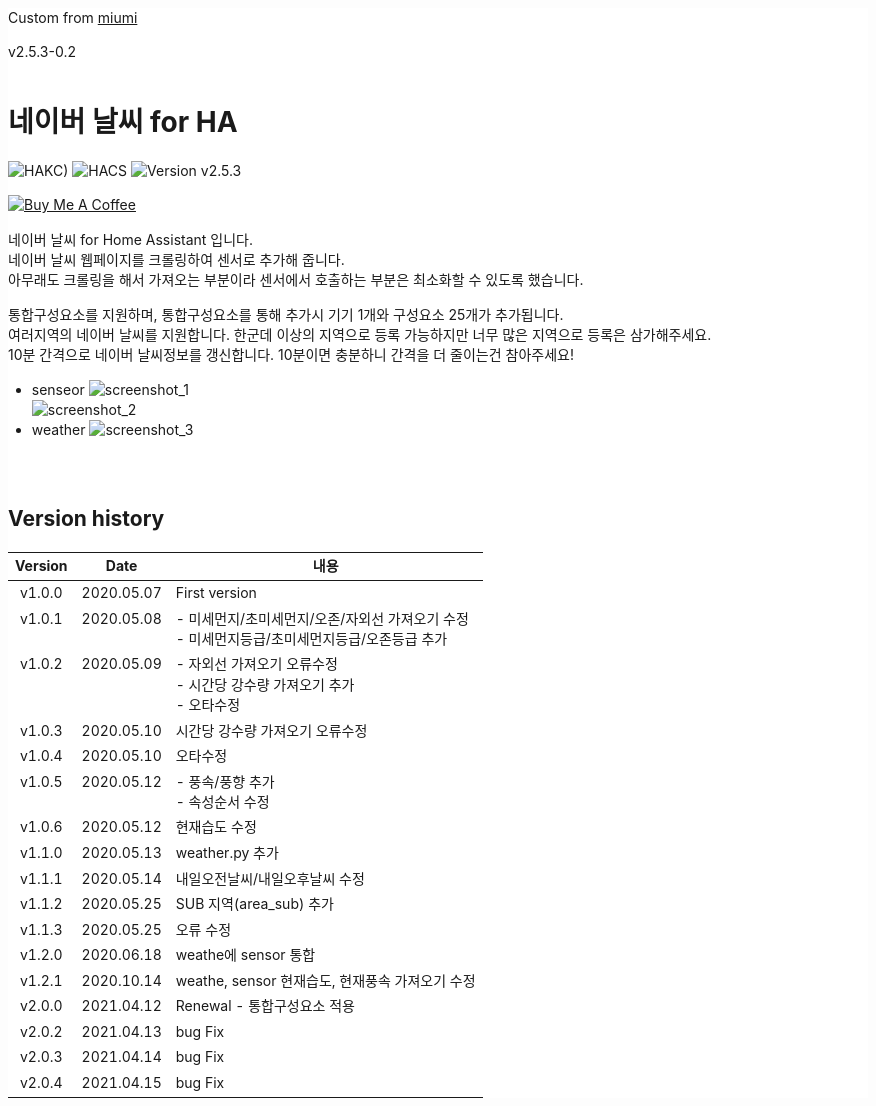 Custom from [miumi](https://github.com/miumida/naver_weather)

v2.5.3-0.2

# 네이버 날씨 for HA

![HAKC)][hakc-shield]
![HACS][hacs-shield]
![Version v2.5.3][version-shield]

<a href="https://www.buymeacoffee.com/miumida" target="_blank"><img src="https://www.buymeacoffee.com/assets/img/custom_images/white_img.png" alt="Buy Me A Coffee"></a>

네이버 날씨 for Home Assistant 입니다.<br>
네이버 날씨 웹페이지를 크롤링하여 센서로 추가해 줍니다.<br>
아무래도 크롤링을 해서 가져오는 부분이라 센서에서 호출하는 부분은 최소화할 수 있도록 했습니다.<br>

통합구성요소를 지원하며, 통합구성요소를 통해 추가시 기기 1개와 구성요소 25개가 추가됩니다.<br>
여러지역의 네이버 날씨를 지원합니다. 한군데 이상의 지역으로 등록 가능하지만 너무 많은 지역으로 등록은 삼가해주세요.<br>
10분 간격으로 네이버 날씨정보를 갱신합니다. 10분이면 충분하니 간격을 더 줄이는건 참아주세요!<br>

- senseor
![screenshot_1](https://github.com/miumida/naver_weather/blob/master/images/naver_weather.png?raw=true)<br>
![screenshot_2](https://github.com/miumida/naver_weather/blob/master/images/naver_weather_all.png?raw=true)<br>
- weather
![screenshot_3](https://github.com/miumida/naver_weather/blob/master/images/weather.naverweather.png?raw=true)<br>

<br>

## Version history
| Version | Date        | 내용              |
| :-----: | :---------: | --------------------------------------------------------------------------------------- |
| v1.0.0  | 2020.05.07  | First version  |
| v1.0.1  | 2020.05.08  | - 미세먼지/초미세먼지/오존/자외선 가져오기 수정<br>- 미세먼지등급/초미세먼지등급/오존등급 추가 |
| v1.0.2  | 2020.05.09  | - 자외선 가져오기 오류수정<br>- 시간당 강수량 가져오기 추가<br>- 오타수정 |
| v1.0.3  | 2020.05.10  | 시간당 강수량 가져오기 오류수정 |
| v1.0.4  | 2020.05.10  | 오타수정 |
| v1.0.5  | 2020.05.12  | - 풍속/풍향 추가<br>- 속성순서 수정 |
| v1.0.6  | 2020.05.12  | 현재습도 수정 |
| v1.1.0  | 2020.05.13  | weather.py 추가 |
| v1.1.1  | 2020.05.14  | 내일오전날씨/내일오후날씨 수정 |
| v1.1.2  | 2020.05.25  | SUB 지역(area_sub) 추가 |
| v1.1.3  | 2020.05.25  | 오류 수정 |
| v1.2.0  | 2020.06.18  | weathe에 sensor 통합 |
| v1.2.1  | 2020.10.14  | weathe, sensor 현재습도, 현재풍속 가져오기 수정 |
| v2.0.0  | 2021.04.12  | Renewal - 통합구성요소 적용 |
| v2.0.2  | 2021.04.13  | bug Fix |
| v2.0.3  | 2021.04.14  | bug Fix |
| v2.0.4  | 2021.04.15  | bug Fix |

[version-shield]: https://img.shields.io/badge/version-v2.5.3-orange.svg
[hakc-shield]: https://img.shields.io/badge/HAKC-Enjoy-blue.svg
[hacs-shield]: https://img.shields.io/badge/HACS-Custom-red.svg